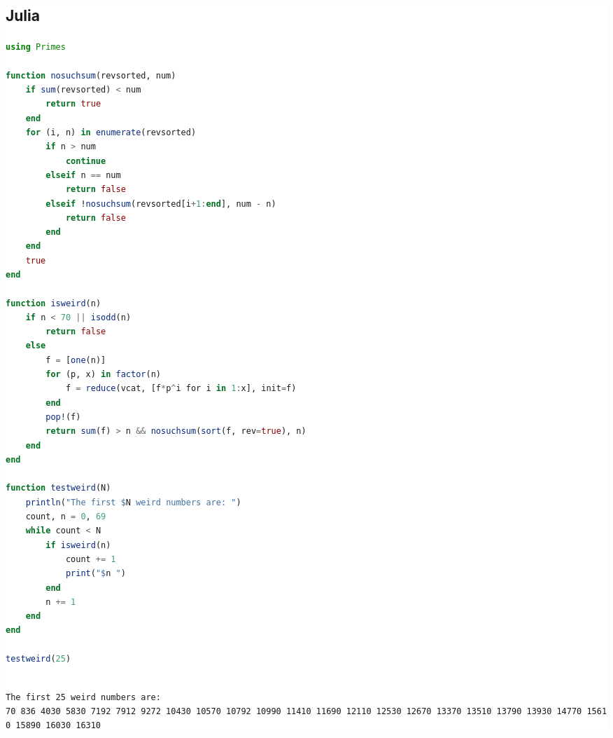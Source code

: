 

## Julia


```Julia
using Primes

function nosuchsum(revsorted, num)
    if sum(revsorted) < num
        return true
    end
    for (i, n) in enumerate(revsorted)
        if n > num
            continue
        elseif n == num
            return false
        elseif !nosuchsum(revsorted[i+1:end], num - n)
            return false
        end
    end
    true
end

function isweird(n)
    if n < 70 || isodd(n)
        return false
    else
        f = [one(n)]
        for (p, x) in factor(n)
            f = reduce(vcat, [f*p^i for i in 1:x], init=f)
        end
        pop!(f)
        return sum(f) > n && nosuchsum(sort(f, rev=true), n)
    end
end

function testweird(N)
    println("The first $N weird numbers are: ")
    count, n = 0, 69
    while count < N
        if isweird(n)
            count += 1
            print("$n ")
        end
        n += 1
    end
end

testweird(25)

```
```txt

The first 25 weird numbers are:
70 836 4030 5830 7192 7912 9272 10430 10570 10792 10990 11410 11690 12110 12530 12670 13370 13510 13790 13930 14770 15610 15890 16030 16310

```
